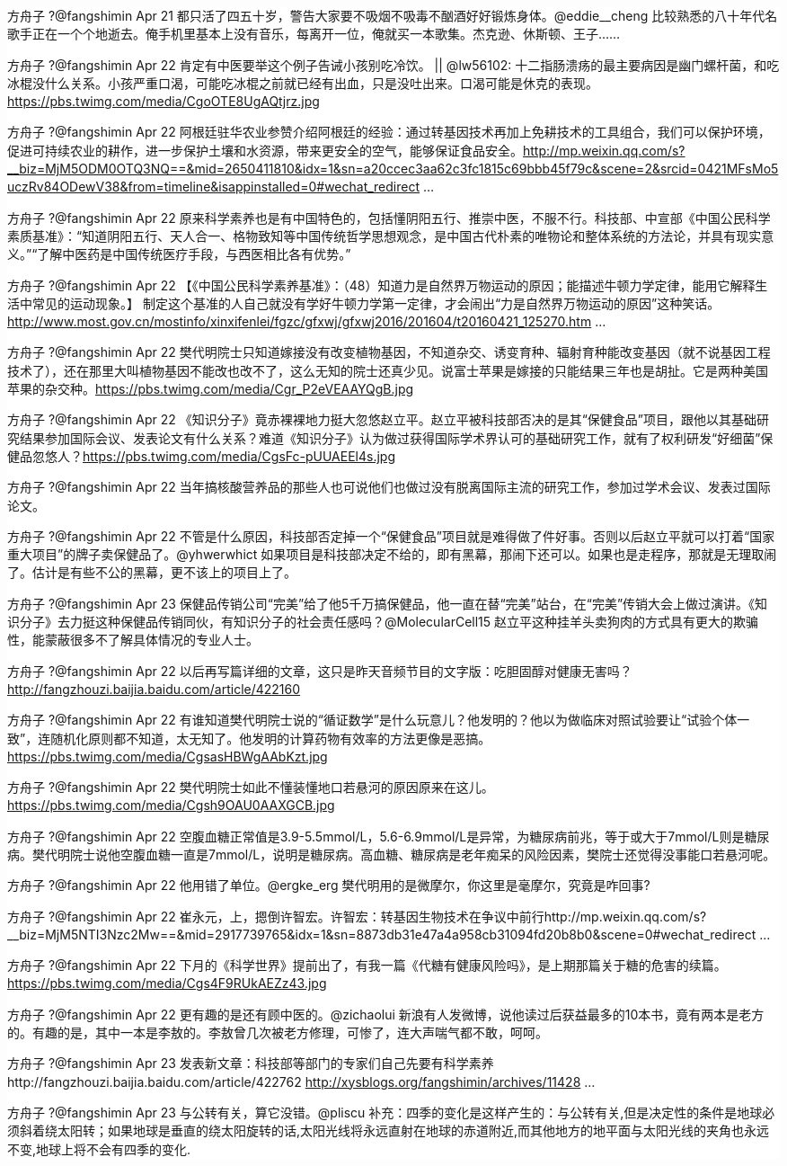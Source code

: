 方舟子 ?@fangshimin  Apr 21 都只活了四五十岁，警告大家要不吸烟不吸毒不酗酒好好锻炼身体。@eddie__cheng 比较熟悉的八十年代名歌手正在一个个地逝去。俺手机里基本上没有音乐，每离开一位，俺就买一本歌集。杰克逊、休斯顿、王子……

方舟子 ?@fangshimin  Apr 22 肯定有中医要举这个例子告诫小孩别吃冷饮。 || @lw56102: 十二指肠溃疡的最主要病因是幽门螺杆菌，和吃冰棍没什么关系。小孩严重口渴，可能吃冰棍之前就已经有出血，只是没吐出来。口渴可能是休克的表现。https://pbs.twimg.com/media/CgoOTE8UgAQtjrz.jpg

方舟子 ?@fangshimin  Apr 22 阿根廷驻华农业参赞介绍阿根廷的经验：通过转基因技术再加上免耕技术的工具组合，我们可以保护环境，促进可持续农业的耕作，进一步保护土壤和水资源，带来更安全的空气，能够保证食品安全。http://mp.weixin.qq.com/s?__biz=MjM5ODM0OTQ3NQ==&mid=2650411810&idx=1&sn=a20ccec3aa62c3fc1815c69bbb45f79c&scene=2&srcid=0421MFsMo5uczRv84ODewV38&from=timeline&isappinstalled=0#wechat_redirect …

方舟子 ?@fangshimin  Apr 22 原来科学素养也是有中国特色的，包括懂阴阳五行、推崇中医，不服不行。科技部、中宣部《中国公民科学素质基准》：“知道阴阳五行、天人合一、格物致知等中国传统哲学思想观念，是中国古代朴素的唯物论和整体系统的方法论，并具有现实意义。”“了解中医药是中国传统医疗手段，与西医相比各有优势。”

方舟子 ?@fangshimin  Apr 22 【《中国公民科学素养基准》：（48）知道力是自然界万物运动的原因；能描述牛顿力学定律，能用它解释生活中常见的运动现象。】 制定这个基准的人自己就没有学好牛顿力学第一定律，才会闹出“力是自然界万物运动的原因”这种笑话。http://www.most.gov.cn/mostinfo/xinxifenlei/fgzc/gfxwj/gfxwj2016/201604/t20160421_125270.htm …

方舟子 ?@fangshimin  Apr 22 樊代明院士只知道嫁接没有改变植物基因，不知道杂交、诱变育种、辐射育种能改变基因（就不说基因工程技术了），还在那里大叫植物基因不能改也改不了，这么无知的院士还真少见。说富士苹果是嫁接的只能结果三年也是胡扯。它是两种美国苹果的杂交种。https://pbs.twimg.com/media/Cgr_P2eVEAAYQgB.jpg

方舟子 ?@fangshimin  Apr 22 《知识分子》竟赤裸裸地力挺大忽悠赵立平。赵立平被科技部否决的是其“保健食品”项目，跟他以其基础研究结果参加国际会议、发表论文有什么关系？难道《知识分子》认为做过获得国际学术界认可的基础研究工作，就有了权利研发“好细菌”保健品忽悠人？https://pbs.twimg.com/media/CgsFc-pUUAEEl4s.jpg

方舟子 ?@fangshimin  Apr 22 当年搞核酸营养品的那些人也可说他们也做过没有脱离国际主流的研究工作，参加过学术会议、发表过国际论文。

方舟子 ?@fangshimin  Apr 22 不管是什么原因，科技部否定掉一个“保健食品”项目就是难得做了件好事。否则以后赵立平就可以打着“国家重大项目”的牌子卖保健品了。@yhwerwhict 如果项目是科技部决定不给的，即有黑幕，那闹下还可以。如果也是走程序，那就是无理取闹了。估计是有些不公的黑幕，更不该上的项目上了。

方舟子 ?@fangshimin  Apr 23 保健品传销公司“完美”给了他5千万搞保健品，他一直在替“完美”站台，在“完美”传销大会上做过演讲。《知识分子》去力挺这种保健品传销同伙，有知识分子的社会责任感吗？@MolecularCell15  赵立平这种挂羊头卖狗肉的方式具有更大的欺骗性，能蒙蔽很多不了解具体情况的专业人士。

方舟子 ?@fangshimin  Apr 22 以后再写篇详细的文章，这只是昨天音频节目的文字版：吃胆固醇对健康无害吗？http://fangzhouzi.baijia.baidu.com/article/422160

方舟子 ?@fangshimin  Apr 22 有谁知道樊代明院士说的“循证数学”是什么玩意儿？他发明的？他以为做临床对照试验要让“试验个体一致”，连随机化原则都不知道，太无知了。他发明的计算药物有效率的方法更像是恶搞。https://pbs.twimg.com/media/CgsasHBWgAAbKzt.jpg

方舟子 ?@fangshimin  Apr 22 樊代明院士如此不懂装懂地口若悬河的原因原来在这儿。https://pbs.twimg.com/media/Cgsh9OAU0AAXGCB.jpg

方舟子 ?@fangshimin  Apr 22 空腹血糖正常值是3.9-5.5mmol/L，5.6-6.9mmol/L是异常，为糖尿病前兆，等于或大于7mmol/L则是糖尿病。樊代明院士说他空腹血糖一直是7mmol/L，说明是糖尿病。高血糖、糖尿病是老年痴呆的风险因素，樊院士还觉得没事能口若悬河呢。

方舟子 ?@fangshimin  Apr 22 他用错了单位。@ergke_erg 樊代明用的是微摩尔，你这里是毫摩尔，究竟是咋回事?

方舟子 ?@fangshimin  Apr 22 崔永元，上，摁倒许智宏。许智宏：转基因生物技术在争议中前行http://mp.weixin.qq.com/s?__biz=MjM5NTI3Nzc2Mw==&mid=2917739765&idx=1&sn=8873db31e47a4a958cb31094fd20b8b0&scene=0#wechat_redirect …

方舟子 ?@fangshimin  Apr 22 下月的《科学世界》提前出了，有我一篇《代糖有健康风险吗》，是上期那篇关于糖的危害的续篇。https://pbs.twimg.com/media/Cgs4F9RUkAEZz43.jpg

方舟子 ?@fangshimin  Apr 22 更有趣的是还有顾中医的。@zichaolui 新浪有人发微博，说他读过后获益最多的10本书，竟有两本是老方的。有趣的是，其中一本是李敖的。李敖曾几次被老方修理，可惨了，连大声喘气都不敢，呵呵。

方舟子 ?@fangshimin  Apr 23 发表新文章：科技部等部门的专家们自己先要有科学素养http://fangzhouzi.baijia.baidu.com/article/422762  http://xysblogs.org/fangshimin/archives/11428 …

方舟子 ?@fangshimin  Apr 23 与公转有关，算它没错。@pliscu 补充：四季的变化是这样产生的：与公转有关,但是决定性的条件是地球必须斜着绕太阳转；如果地球是垂直的绕太阳旋转的话,太阳光线将永远直射在地球的赤道附近,而其他地方的地平面与太阳光线的夹角也永远不变,地球上将不会有四季的变化.
